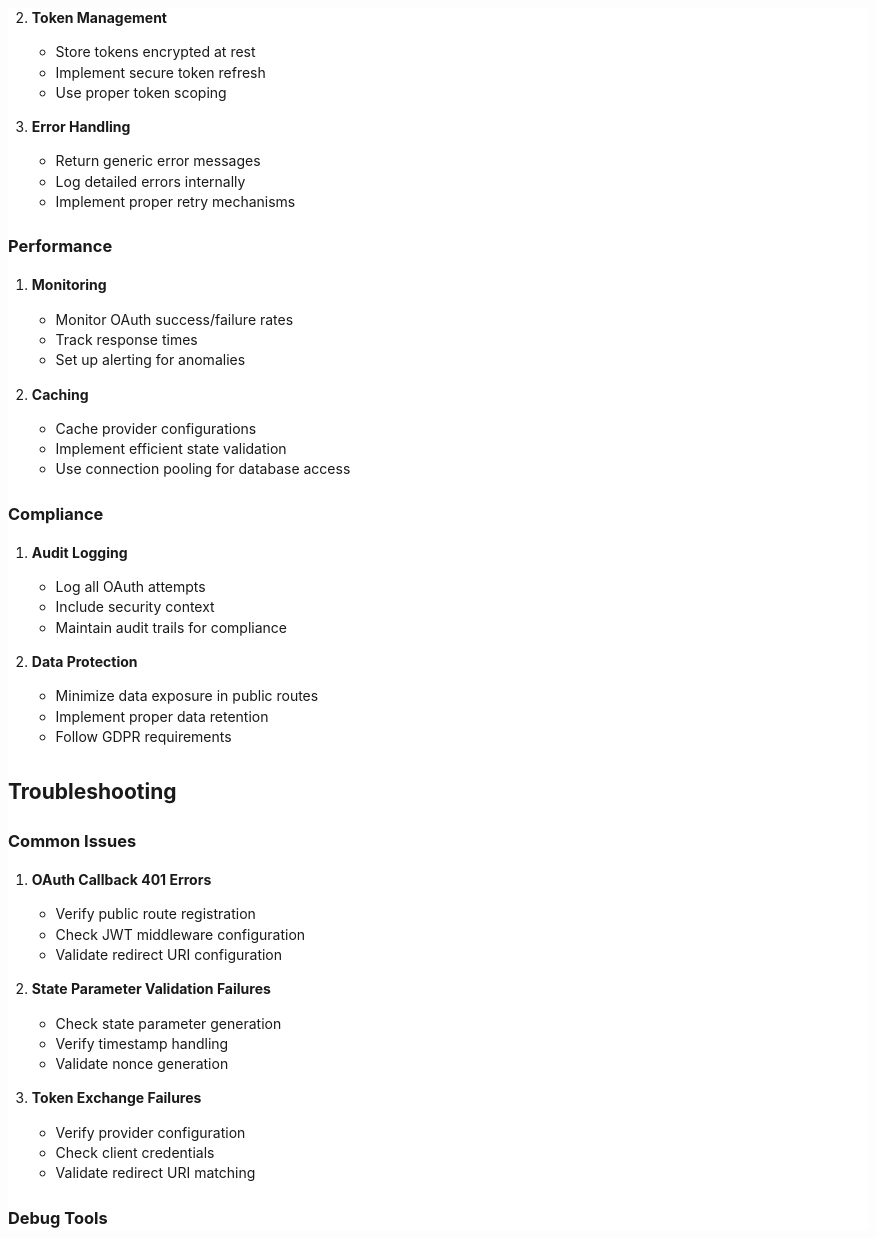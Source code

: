2. **Token Management**
   - Store tokens encrypted at rest
   - Implement secure token refresh
   - Use proper token scoping

3. **Error Handling**
   - Return generic error messages
   - Log detailed errors internally
   - Implement proper retry mechanisms

### Performance

1. **Monitoring**
   - Monitor OAuth success/failure rates
   - Track response times
   - Set up alerting for anomalies

2. **Caching**
   - Cache provider configurations
   - Implement efficient state validation
   - Use connection pooling for database access

### Compliance

1. **Audit Logging**
   - Log all OAuth attempts
   - Include security context
   - Maintain audit trails for compliance

2. **Data Protection**
   - Minimize data exposure in public routes
   - Implement proper data retention
   - Follow GDPR requirements

## Troubleshooting

### Common Issues

1. **OAuth Callback 401 Errors**
   - Verify public route registration
   - Check JWT middleware configuration
   - Validate redirect URI configuration

2. **State Parameter Validation Failures**
   - Check state parameter generation
   - Verify timestamp handling
   - Validate nonce generation

3. **Token Exchange Failures**
   - Verify provider configuration
   - Check client credentials
   - Validate redirect URI matching

### Debug Tools
